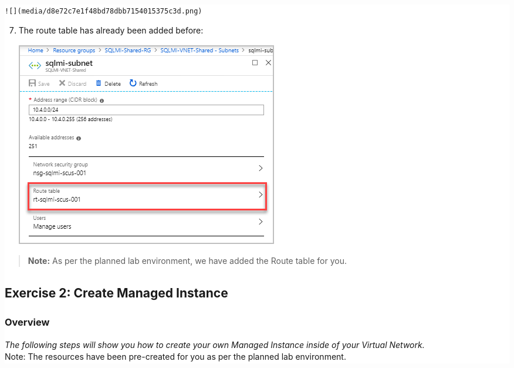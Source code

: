 
    ![](media/d8e72c7e1f48bd78dbb7154015375c3d.png)

7.  The route table has already been added before:  
    

    ![](media/90fe8f1c53b9d5c6614a18a26bd5d9d2.png)

>   **Note:** As per the planned lab environment, we have added the Route table
>   for you.

Exercise 2: Create Managed Instance
-----------------------------------

### Overview

*The following steps will show you how to create your own Managed Instance
inside of your Virtual Network.*  
Note: The resources have been pre-created for you as per the planned lab
environment.
